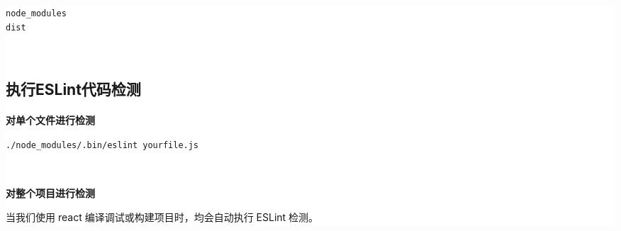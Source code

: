 ```
node_modules
dist
```



<br>

## 执行ESLint代码检测

**对单个文件进行检测**

```
./node_modules/.bin/eslint yourfile.js
```

<br>

**对整个项目进行检测**

当我们使用 react 编译调试或构建项目时，均会自动执行 ESLint 检测。

